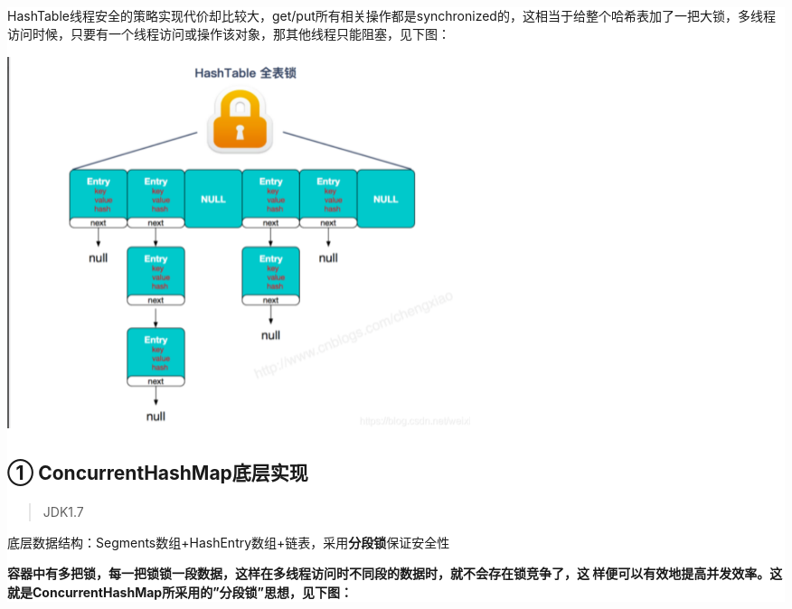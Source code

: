   HashTable线程安全的策略实现代价却比较大，get/put所有相关操作都是synchronized的，这相当于给整个哈希表加了一把大锁，多线程访问时候，只要有一个线程访问或操作该对象，那其他线程只能阻塞，见下图：

  <img src="working.assets/image-20211228104528081.png" alt="image-20211228104528081" style="zoom:50%;" />

## ① ConcurrentHashMap底层实现

> JDK1.7

底层数据结构：Segments数组+HashEntry数组+链表，采用**分段锁**保证安全性

**容器中有多把锁，每一把锁锁一段数据，这样在多线程访问时不同段的数据时，就不会存在锁竞争了，这 样便可以有效地提高并发效率。这就是ConcurrentHashMap所采用的”分段锁”思想，见下图：**
